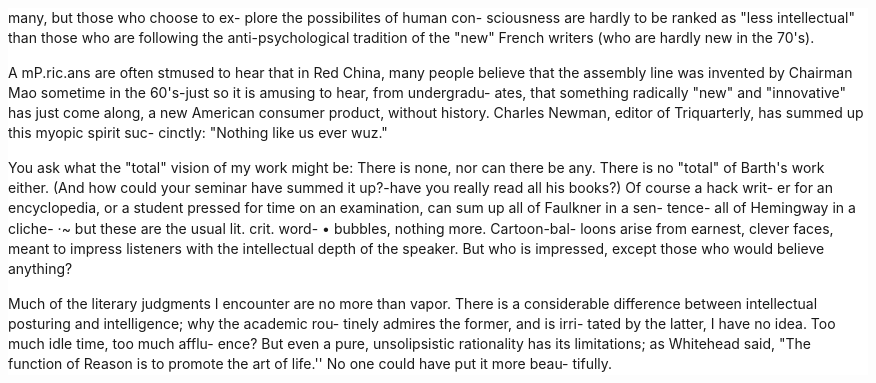 many, but those who choose to ex-
plore the possibilites of human con-
sciousness are hardly to be ranked 
as "less intellectual" than those who 
are following the anti-psychological 
tradition of the "new" French writers 
(who are hardly new in the 70's). 

A mP.ric.ans are often stmused 
to hear that in Red China, many 
people believe that the assembly line 
was invented by Chairman Mao 
sometime in the 60's-just so it is 
amusing to hear, from undergradu-
ates, that something radically "new" 
and "innovative" has just come 
along, a new American consumer 
product, without history. Charles 
Newman, editor of Triquarterly, has 
summed up this myopic spirit suc-
cinctly: "Nothing like us ever wuz." 

You ask what the "total" vision of 
my work might be: There is none, 
nor can there be any. There is no 
"total" of Barth's work either. (And 
how could your seminar have 
summed it up?-have you really read 
all his books?) Of course a hack writ-
er for an encyclopedia, or a student 
pressed for time on an examination, 
can sum up all of Faulkner in a sen-
tence- all of Hemingway in a cliche-
·~ but these are the usual lit. crit. word-
• 
bubbles, nothing more. Cartoon-bal-
loons arise from earnest, clever faces, 
meant to impress listeners with the 
intellectual depth of the speaker. But 
who is impressed, except those who 
would believe anything? 

Much of the literary judgments I 
encounter are no more than vapor. 
There is a considerable difference 
between intellectual posturing and 
intelligence; why the academic rou-
tinely admires the former, and is irri-
tated by the latter, I have no idea. 
Too much idle time, too much afflu-
ence? But even a pure, unsolipsistic 
rationality has its limitations; as 
Whitehead said, "The function of 
Reason is to promote the art of life.'' 
No one could have put it more beau-
tifully. 
